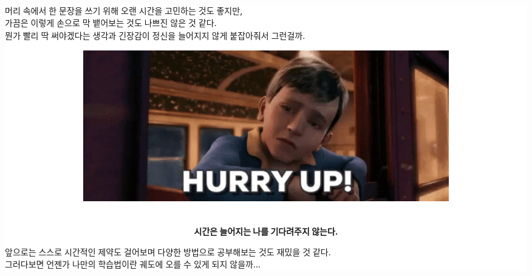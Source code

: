 머리 속에서 한 문장을 쓰기 위해 오랜 시간을 고민하는 것도 좋지만,  
가끔은 이렇게 손으로 막 뱉어보는 것도 나쁘진 않은 것 같다.  
뭔가 빨리 딱 써야겠다는 생각과 긴장감이 정신을 늘어지지 않게 붙잡아줘서 그런걸까.  

<center>
  <img src="/assets/image/hurry_up.gif" width="70%" height="70%"/>
  <p>
    <br>
    <b>시간은 늘어지는 나를 기다려주지 않는다.</b>
  </p>
</center>

앞으로는 스스로 시간적인 제약도 걸어보며 다양한 방법으로 공부해보는 것도 재밌을 것 같다.      
그러다보면 언젠가 나만의 학습법이란 궤도에 오를 수 있게 되지 않을까...  
